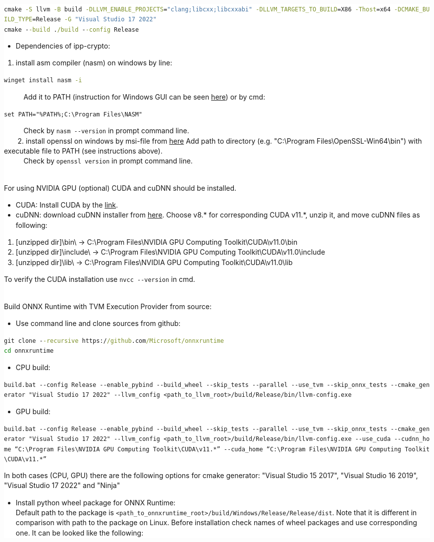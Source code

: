 ```cmd
cmake -S llvm -B build -DLLVM_ENABLE_PROJECTS="clang;libcxx;libcxxabi" -DLLVM_TARGETS_TO_BUILD=X86 -Thost=x64 -DCMAKE_BUILD_TYPE=Release -G "Visual Studio 17 2022"
cmake --build ./build --config Release
```
- Dependencies of ipp-crypto:<br>
1. install asm compiler (nasm) on windows by line:
```cmd
winget install nasm -i
```
&nbsp;&nbsp;&nbsp;&nbsp;&nbsp;&nbsp;&nbsp;&nbsp;&nbsp;
Add it to PATH (instruction for Windows GUI can be seen [here](https://www.computerhope.com/issues/ch000549.htm#dospath)) or by cmd:
```
set PATH="%PATH%;C:\Program Files\NASM"
```
&nbsp;&nbsp;&nbsp;&nbsp;&nbsp;&nbsp;&nbsp;&nbsp;&nbsp;
Check by `nasm --version` in prompt command line.<br>
&nbsp;&nbsp;&nbsp;&nbsp;&nbsp;&nbsp;
2. install openssl on windows by msi-file from [here](https://slproweb.com/products/Win32OpenSSL.html)
Add path to directory (e.g. "C:\Program Files\OpenSSL-Win64\bin") with executable file to PATH (see instructions above).<br>
&nbsp;&nbsp;&nbsp;&nbsp;&nbsp;&nbsp;&nbsp;&nbsp;&nbsp;
Check by `openssl version` in prompt command line.
<br>
<br>

For using NVIDIA GPU (optional) CUDA and cuDNN should be installed.
- CUDA: Install CUDA by the [link](https://developer.nvidia.com/cuda-11.0-download-archive).
- cuDNN: download cuDNN installer from [here](https://developer.nvidia.com/rdp/cudnn-archive). Choose v8.* for corresponding CUDA v11.*, unzip it, and move cuDNN files as following:
1. [unzipped dir]\bin\ → C:\Program Files\NVIDIA GPU Computing Toolkit\CUDA\v11.0\bin
2. [unzipped dir]\include\ → C:\Program Files\NVIDIA GPU Computing Toolkit\CUDA\v11.0\include
3. [unzipped dir]\lib\ → C:\Program Files\NVIDIA GPU Computing Toolkit\CUDA\v11.0\lib

To verify the CUDA installation use `nvcc --version` in cmd.
<br>
<br>

Build ONNX Runtime with TVM Execution Provider from source:
- Use command line and clone sources from github:
```cmd
git clone --recursive https://github.com/Microsoft/onnxruntime
cd onnxruntime
```
- CPU build:
```
build.bat --config Release --enable_pybind --build_wheel --skip_tests --parallel --use_tvm --skip_onnx_tests --cmake_generator "Visual Studio 17 2022" --llvm_config <path_to_llvm_root>/build/Release/bin/llvm-config.exe
```
- GPU build:
```
build.bat --config Release --enable_pybind --build_wheel --skip_tests --parallel --use_tvm --skip_onnx_tests --cmake_generator "Visual Studio 17 2022" --llvm_config <path_to_llvm_root>/build/Release/bin/llvm-config.exe --use_cuda --cudnn_home “C:\Program Files\NVIDIA GPU Computing Toolkit\CUDA\v11.*” --cuda_home “C:\Program Files\NVIDIA GPU Computing Toolkit\CUDA\v11.*”
```
In both cases (CPU, GPU) there are the following options for cmake generator: "Visual Studio 15 2017", "Visual Studio 16 2019", "Visual Studio 17 2022" and "Ninja"
- Install python wheel package for ONNX Runtime:<br>
Default path to the package is `<path_to_onnxruntime_root>/build/Windows/Release/Release/dist`. Note that it is different in comparison with path to the package on Linux. Before installation check names of wheel packages and use corresponding one. It can be looked like the following:
```cmd
```